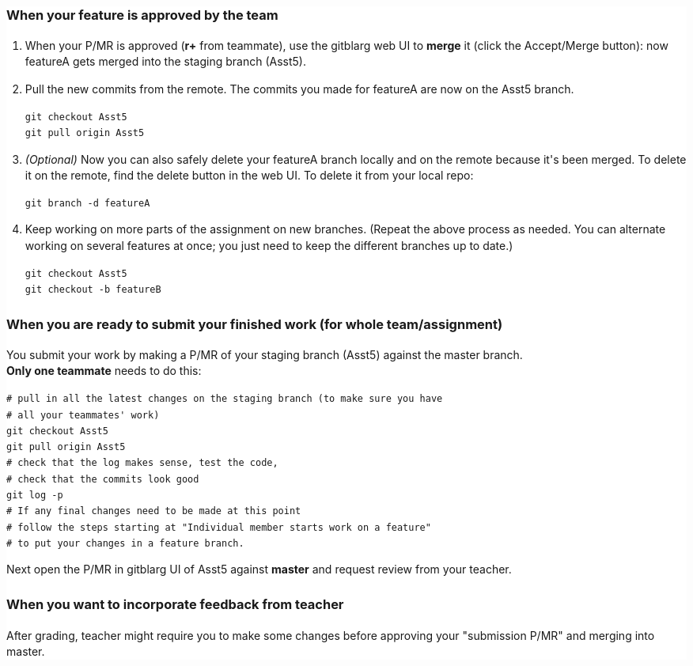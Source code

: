 ### When your feature is approved by the team

1.  When your P/MR is approved (__r+__ from teammate), use the gitblarg web UI to __merge__ it
    (click the Accept/Merge button): now featureA gets merged into the staging branch (Asst5).

2.  Pull the new commits from the remote. The commits you made for featureA are
    now on the Asst5 branch.

    ```
    git checkout Asst5
    git pull origin Asst5
    ```

3.  _(Optional)_ Now you can also safely delete your featureA branch locally and on
    the remote because it's been merged. To delete it on the remote, find the
    delete button in the web UI. To delete it from your local repo:

    ```
    git branch -d featureA
    ```
4.  Keep working on more parts of the assignment on new branches. (Repeat the
    above process as needed. You can alternate working on several features at
    once; you just need to keep the different branches up to date.)

    ```
    git checkout Asst5
    git checkout -b featureB
    ```

### When you are ready to submit your finished work (for whole team/assignment)

You submit your work by making a P/MR of your staging branch (Asst5) against the master branch.  
__Only one teammate__ needs to do this:

```
# pull in all the latest changes on the staging branch (to make sure you have
# all your teammates' work)
git checkout Asst5
git pull origin Asst5
# check that the log makes sense, test the code,
# check that the commits look good
git log -p
# If any final changes need to be made at this point
# follow the steps starting at "Individual member starts work on a feature"
# to put your changes in a feature branch.
```

Next open the P/MR in gitblarg UI of Asst5 against __master__ and
request review from your teacher.

### When you want to incorporate feedback from teacher

After grading, teacher might require you to make some changes before approving your "submission
P/MR" and merging into master.
